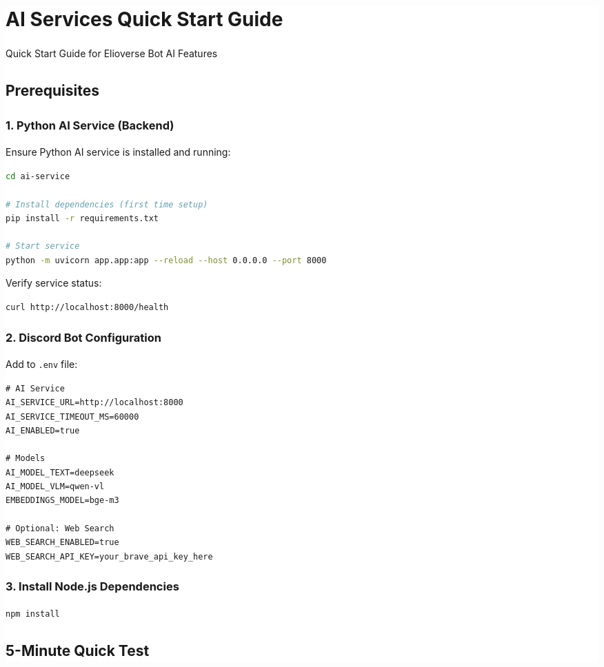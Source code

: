 # AI Services Quick Start Guide

Quick Start Guide for Elioverse Bot AI Features

## Prerequisites

### 1. Python AI Service (Backend)

Ensure Python AI service is installed and running:

```bash
cd ai-service

# Install dependencies (first time setup)
pip install -r requirements.txt

# Start service
python -m uvicorn app.app:app --reload --host 0.0.0.0 --port 8000
```

Verify service status:
```bash
curl http://localhost:8000/health
```

### 2. Discord Bot Configuration

Add to `.env` file:

```env
# AI Service
AI_SERVICE_URL=http://localhost:8000
AI_SERVICE_TIMEOUT_MS=60000
AI_ENABLED=true

# Models
AI_MODEL_TEXT=deepseek
AI_MODEL_VLM=qwen-vl
EMBEDDINGS_MODEL=bge-m3

# Optional: Web Search
WEB_SEARCH_ENABLED=true
WEB_SEARCH_API_KEY=your_brave_api_key_here
```

### 3. Install Node.js Dependencies

```bash
npm install
```

## 5-Minute Quick Test

